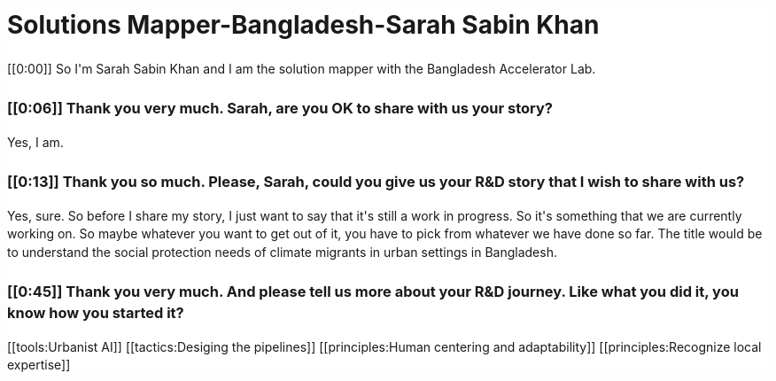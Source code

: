 # Solutions Mapper\-Bangladesh\-Sarah Sabin Khan

[[0:00]] So I'm Sarah Sabin Khan and I am the solution mapper with the Bangladesh Accelerator Lab\.

### [[0:06]] Thank you very much\. Sarah, are you OK to share with us your story?

Yes, I am\.

### [[0:13]] Thank you so much\. Please, Sarah, could you give us your R&D story that I wish to share with us?

Yes, sure\. So before I share my story, I just want to say that it's still a work in progress\. So it's something that we are currently working on\. So maybe whatever you want to get out of it, you have to pick from whatever we have done so far\. The title would be to understand the social protection needs of climate migrants in urban settings in Bangladesh\.

### [[0:45]] Thank you very much\. And please tell us more about your R&D journey\. Like what you did it, you know how you started it?

[[tools:Urbanist AI]]
[[tactics:Desiging the pipelines]]
[[principles:Human centering and adaptability]]
[[principles:Recognize local expertise]]
